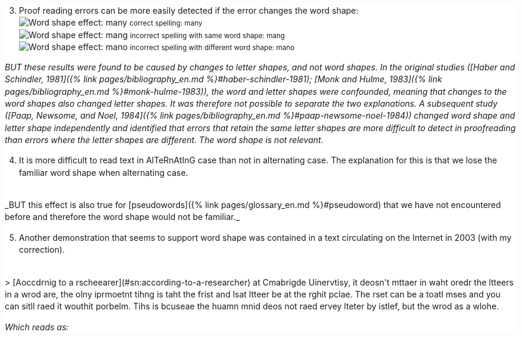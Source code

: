 3. Proof reading errors can be more easily detected if the error
changes the word shape:
    <div class="columns-3">
        <div>
            <img src="{{ 'assets/illustrations/panel-2-1A.png' | relative_url }}" alt="Word shape effect: many">
            <small>correct spelling: many</small>
        </div>
        <div>
            <img src="{{ 'assets/illustrations/panel-2-1B.png' | relative_url }}" alt="Word shape effect: mang">
            <small>incorrect spelling with same word shape: mang</small>
        </div>
        <div>
            <img src="{{ 'assets/illustrations/panel-2-1C.png' | relative_url }}" alt="Word shape effect: mano">
            <small>incorrect spelling with different word shape: mano</small>
        </div>
    </div>
_BUT these results were found to be caused by changes to letter shapes,
and not word shapes. In the original studies ([Haber and Schindler, 1981]({% link pages/bibliography_en.md %}#haber-schindler-1981);
[Monk and Hulme, 1983]({% link pages/bibliography_en.md %}#monk-hulme-1983)), the word and letter shapes were confounded,
meaning that changes to the word shapes also changed letter shapes. It
was therefore not possible to separate the two explanations. A
subsequent study ([Paap, Newsome, and Noel, 1984]({% link pages/bibliography_en.md %}#paap-newsome-noel-1984)) changed word shape and letter shape independently and identified that errors that retain the
same letter shapes are more difficult to detect in proofreading than
errors where the letter shapes are different. The word shape is not
relevant._

4. It is more difficult to read text in AlTeRnAtInG case than not in
alternating case. The explanation for this is that we lose the familiar
word shape when alternating case.
<br>
_BUT this effect is also true for [pseudowords]({% link pages/glossary_en.md %}#pseudoword) that we have
not encountered before and therefore the word shape would not be
familiar._

5. Another demonstration that seems to support word shape was contained
in a text circulating on the Internet in 2003 (with my correction).
<br>
> [Aoccdrnig to a rscheearer](#sn:according-to-a-researcher) at Cmabrigde Uinervtisy, it deosn't
mttaer in waht oredr the ltteers in a wrod are, the olny iprmoetnt tihng
is taht the frist and lsat ltteer be at the rghit pclae. The rset can be
a toatl mses and you can sitll raed it wouthit porbelm. Tihs is bcuseae
the huamn mnid deos not raed ervey lteter by istlef, but the wrod as a
wlohe.

*Which reads as:*

